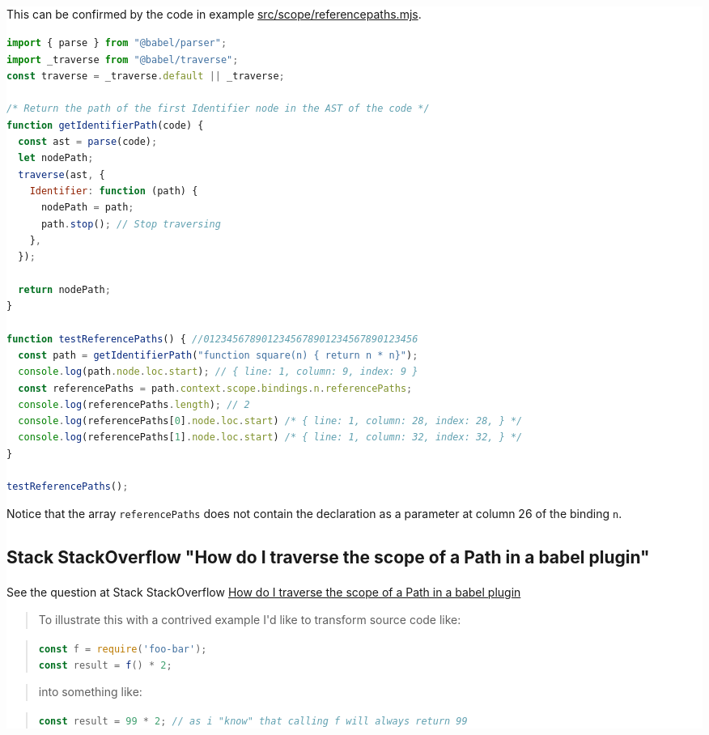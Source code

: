 This can be confirmed by the code in example [src/scope/referencepaths.mjs](/src/scope/referencepaths.mjs).

```js
import { parse } from "@babel/parser";
import _traverse from "@babel/traverse";
const traverse = _traverse.default || _traverse;

/* Return the path of the first Identifier node in the AST of the code */
function getIdentifierPath(code) {
  const ast = parse(code);
  let nodePath;
  traverse(ast, {
    Identifier: function (path) {
      nodePath = path;
      path.stop(); // Stop traversing
    },
  });

  return nodePath;
}

function testReferencePaths() { //0123456789012345678901234567890123456
  const path = getIdentifierPath("function square(n) { return n * n}"); 
  console.log(path.node.loc.start); // { line: 1, column: 9, index: 9 }
  const referencePaths = path.context.scope.bindings.n.referencePaths;
  console.log(referencePaths.length); // 2
  console.log(referencePaths[0].node.loc.start) /* { line: 1, column: 28, index: 28, } */
  console.log(referencePaths[1].node.loc.start) /* { line: 1, column: 32, index: 32, } */
}

testReferencePaths();
```

Notice that the array `referencePaths` does not contain the declaration as a parameter 
at column 26 of the binding `n`.

## Stack StackOverflow "How do I traverse the scope of a Path in a babel plugin"

See the question at Stack StackOverflow 
[How do I traverse the scope of a Path in a babel plugin](https://stackoverflow.com/questions/44309639/how-do-i-traverse-the-scope-of-a-path-in-a-babel-plugin)

> To illustrate this with a contrived example I'd like to transform source code like:

> ```js
> const f = require('foo-bar');
> const result = f() * 2;
> ```

> into something like:

> ```js
> const result = 99 * 2; // as i "know" that calling f will always return 99
> ```
